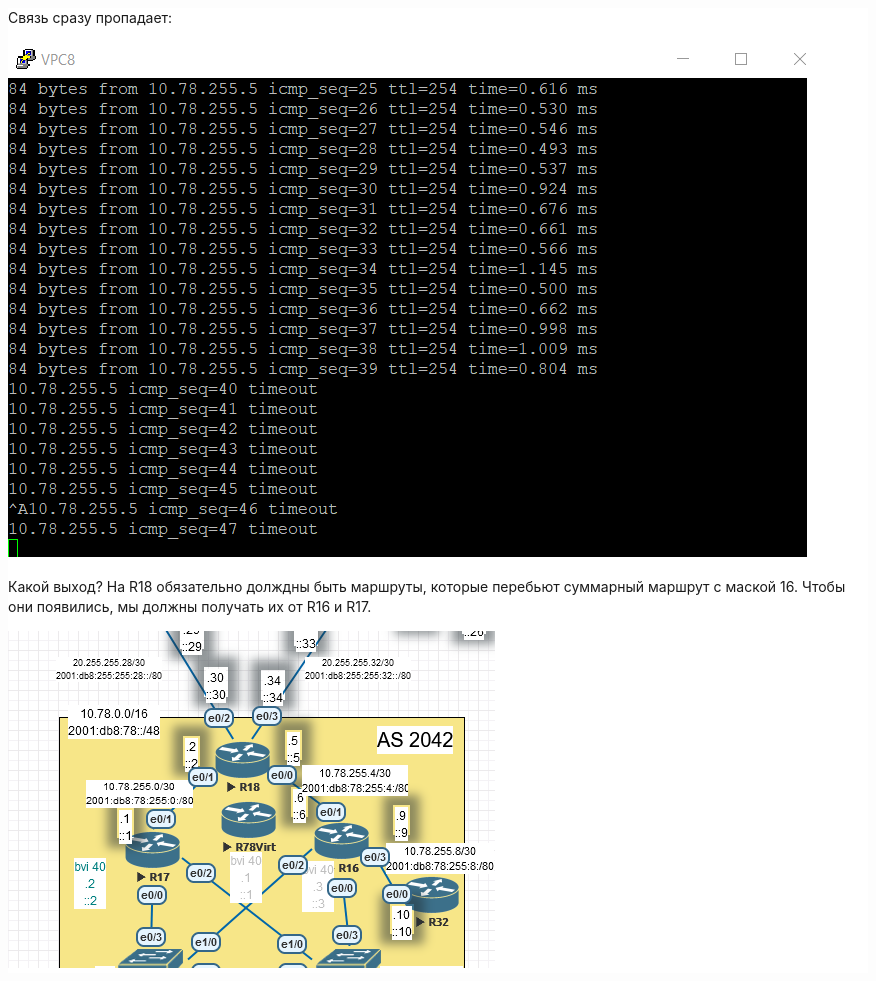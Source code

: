 Связь сразу пропадает:

![](screenshots/2021-06-26-15-27-51-image.png)

Какой выход? На R18 обязательно долждны быть маршруты, которые перебьют суммарный маршрут с маской 16. Чтобы они появились, мы должны получать их от R16 и R17.

![](screenshots/2021-06-26-15-29-54-image.png)
